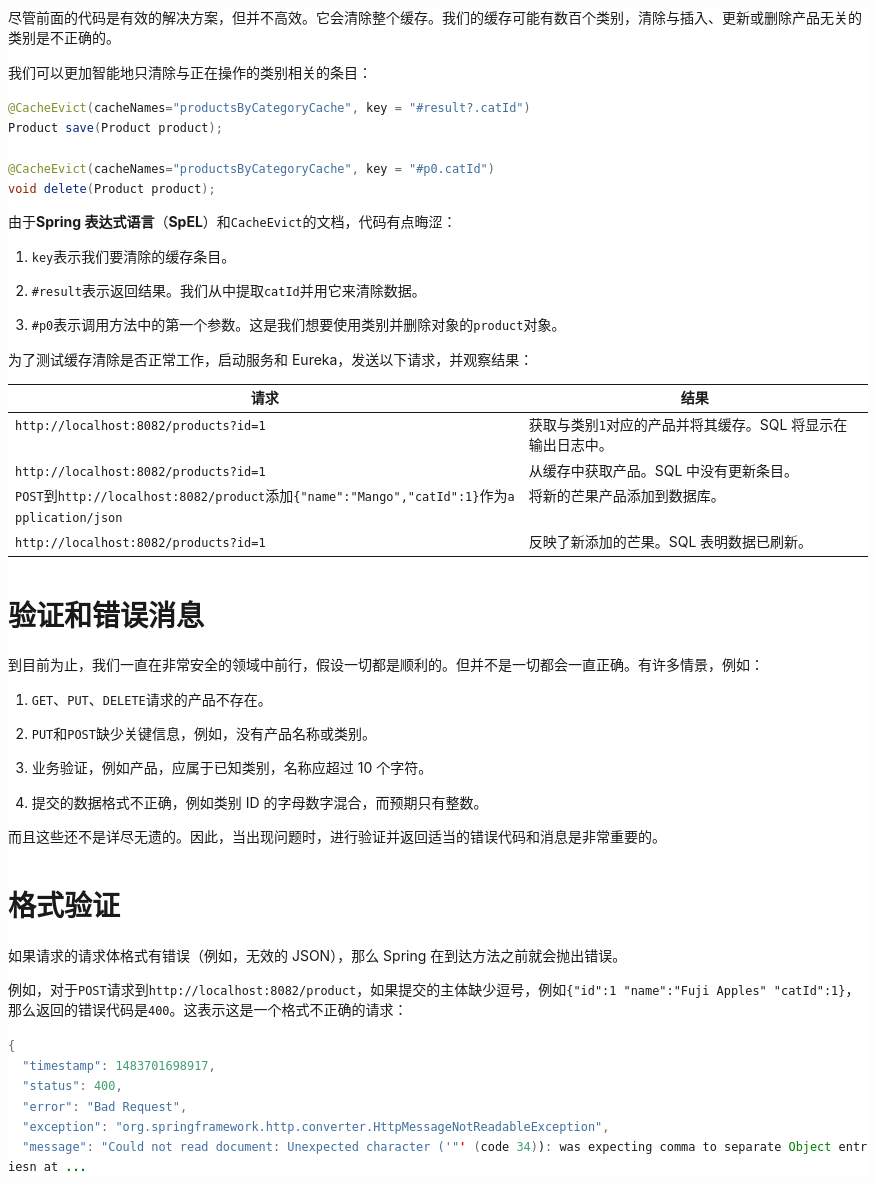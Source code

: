 尽管前面的代码是有效的解决方案，但并不高效。它会清除整个缓存。我们的缓存可能有数百个类别，清除与插入、更新或删除产品无关的类别是不正确的。

我们可以更加智能地只清除与正在操作的类别相关的条目：

```java
@CacheEvict(cacheNames="productsByCategoryCache", key = "#result?.catId") 
Product save(Product product); 

@CacheEvict(cacheNames="productsByCategoryCache", key = "#p0.catId") 
void delete(Product product); 
```

由于**Spring 表达式语言**（**SpEL**）和`CacheEvict`的文档，代码有点晦涩：

1.  `key`表示我们要清除的缓存条目。

1.  `#result`表示返回结果。我们从中提取`catId`并用它来清除数据。

1.  `#p0`表示调用方法中的第一个参数。这是我们想要使用类别并删除对象的`product`对象。

为了测试缓存清除是否正常工作，启动服务和 Eureka，发送以下请求，并观察结果：

| **请求** | **结果** |
| --- | --- |
| `http://localhost:8082/products?id=1` | 获取与类别`1`对应的产品并将其缓存。SQL 将显示在输出日志中。 |
| `http://localhost:8082/products?id=1` | 从缓存中获取产品。SQL 中没有更新条目。 |
| `POST`到`http://localhost:8082/product`添加`{"name":"Mango","catId":1}`作为`application/json` | 将新的芒果产品添加到数据库。 |
| `http://localhost:8082/products?id=1` | 反映了新添加的芒果。SQL 表明数据已刷新。 |

# 验证和错误消息

到目前为止，我们一直在非常安全的领域中前行，假设一切都是顺利的。但并不是一切都会一直正确。有许多情景，例如：

1.  `GET`、`PUT`、`DELETE`请求的产品不存在。

1.  `PUT`和`POST`缺少关键信息，例如，没有产品名称或类别。

1.  业务验证，例如产品，应属于已知类别，名称应超过 10 个字符。

1.  提交的数据格式不正确，例如类别 ID 的字母数字混合，而预期只有整数。

而且这些还不是详尽无遗的。因此，当出现问题时，进行验证并返回适当的错误代码和消息是非常重要的。

# 格式验证

如果请求的请求体格式有错误（例如，无效的 JSON），那么 Spring 在到达方法之前就会抛出错误。

例如，对于`POST`请求到`http://localhost:8082/product`，如果提交的主体缺少逗号，例如`{"id":1 "name":"Fuji Apples" "catId":1}`，那么返回的错误代码是`400`。这表示这是一个格式不正确的请求：

```java
{ 
  "timestamp": 1483701698917, 
  "status": 400, 
  "error": "Bad Request", 
  "exception": "org.springframework.http.converter.HttpMessageNotReadableException", 
  "message": "Could not read document: Unexpected character ('"' (code 34)): was expecting comma to separate Object entriesn at ... 
```
